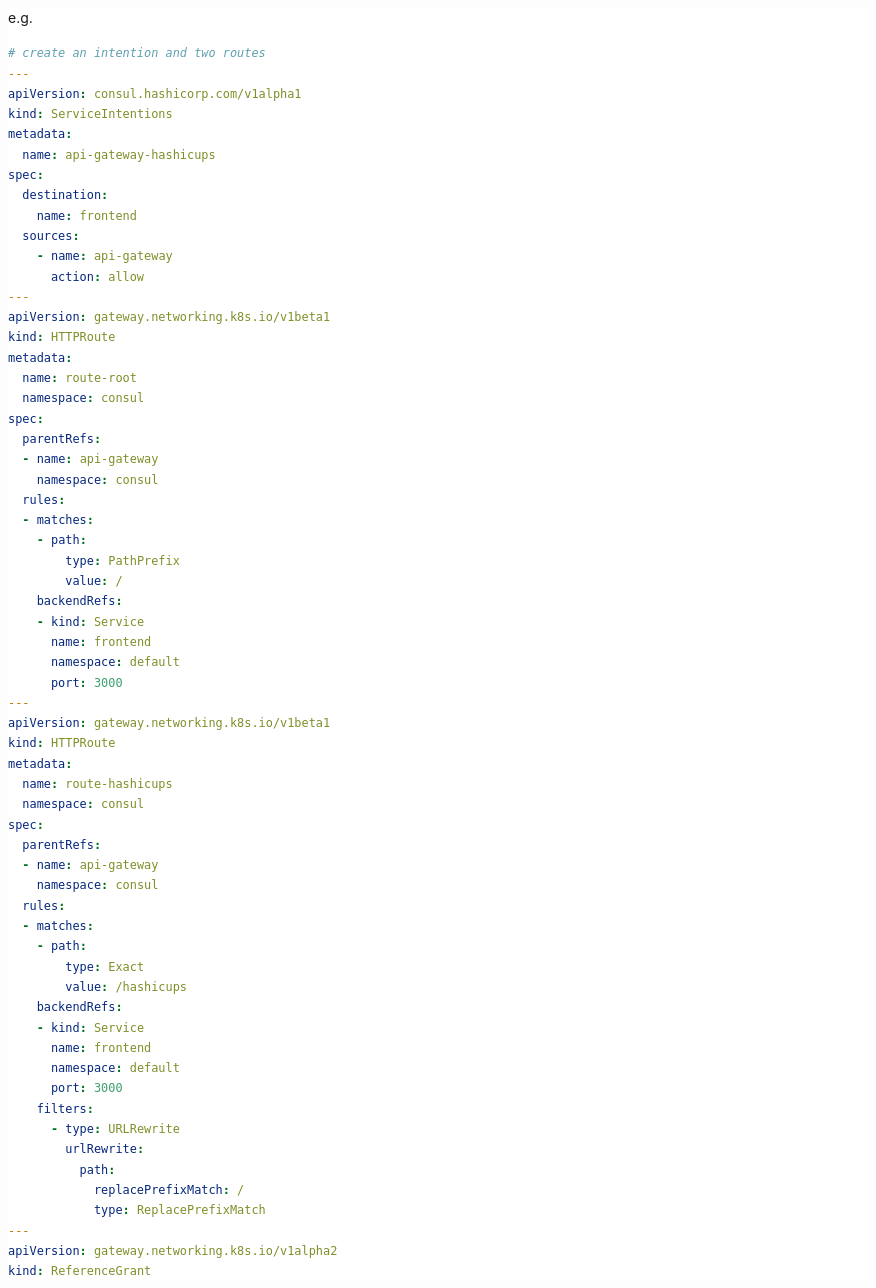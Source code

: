e.g.

```yaml
# create an intention and two routes
---
apiVersion: consul.hashicorp.com/v1alpha1
kind: ServiceIntentions
metadata:
  name: api-gateway-hashicups
spec:
  destination:
    name: frontend
  sources:
    - name: api-gateway
      action: allow
---
apiVersion: gateway.networking.k8s.io/v1beta1
kind: HTTPRoute
metadata:
  name: route-root
  namespace: consul
spec:
  parentRefs:
  - name: api-gateway
    namespace: consul
  rules:
  - matches:
    - path:
        type: PathPrefix
        value: /
    backendRefs:
    - kind: Service
      name: frontend
      namespace: default
      port: 3000
---
apiVersion: gateway.networking.k8s.io/v1beta1
kind: HTTPRoute
metadata:
  name: route-hashicups
  namespace: consul
spec:
  parentRefs:
  - name: api-gateway
    namespace: consul
  rules:
  - matches:
    - path:
        type: Exact
        value: /hashicups
    backendRefs:
    - kind: Service
      name: frontend
      namespace: default
      port: 3000
    filters:
      - type: URLRewrite
        urlRewrite:
          path:
            replacePrefixMatch: /
            type: ReplacePrefixMatch
---
apiVersion: gateway.networking.k8s.io/v1alpha2
kind: ReferenceGrant
```